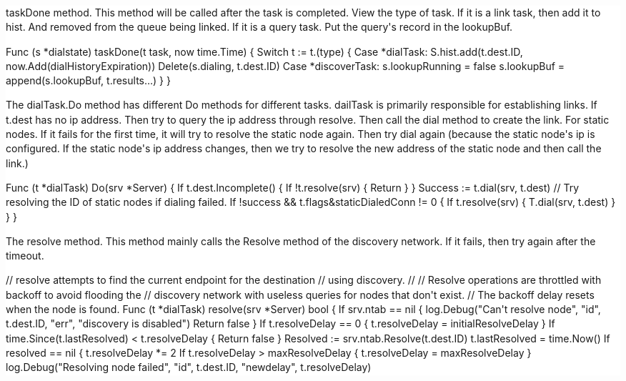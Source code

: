 taskDone method. This method will be called after the task is completed. View the type of task. If it is a link task, then add it to hist. And removed from the queue being linked. If it is a query task. Put the query's record in the lookupBuf.

Func (s *dialstate) taskDone(t task, now time.Time) {
Switch t := t.(type) {
Case *dialTask:
S.hist.add(t.dest.ID, now.Add(dialHistoryExpiration))
Delete(s.dialing, t.dest.ID)
Case *discoverTask:
s.lookupRunning = false
s.lookupBuf = append(s.lookupBuf, t.results...)
}
}



The dialTask.Do method has different Do methods for different tasks. dailTask ​​is primarily responsible for establishing links. If t.dest has no ip address. Then try to query the ip address through resolve. Then call the dial method to create the link. For static nodes. If it fails for the first time, it will try to resolve the static node again. Then try dial again (because the static node's ip is configured. If the static node's ip address changes, then we try to resolve the new address of the static node and then call the link.)

Func (t *dialTask) Do(srv *Server) {
If t.dest.Incomplete() {
If !t.resolve(srv) {
Return
}
}
Success := t.dial(srv, t.dest)
// Try resolving the ID of static nodes if dialing failed.
If !success &amp;&amp; t.flags&amp;staticDialedConn != 0 {
If t.resolve(srv) {
T.dial(srv, t.dest)
}
}
}

The resolve method. This method mainly calls the Resolve method of the discovery network. If it fails, then try again after the timeout.

// resolve attempts to find the current endpoint for the destination
// using discovery.
//
// Resolve operations are throttled with backoff to avoid flooding the
// discovery network with useless queries for nodes that don't exist.
// The backoff delay resets when the node is found.
Func (t *dialTask) resolve(srv *Server) bool {
If srv.ntab == nil {
log.Debug("Can't resolve node", "id", t.dest.ID, "err", "discovery is disabled")
Return false
}
If t.resolveDelay == 0 {
t.resolveDelay = initialResolveDelay
}
If time.Since(t.lastResolved) &lt; t.resolveDelay {
Return false
}
Resolved := srv.ntab.Resolve(t.dest.ID)
t.lastResolved = time.Now()
If resolved == nil {
t.resolveDelay *= 2
If t.resolveDelay &gt; maxResolveDelay {
t.resolveDelay = maxResolveDelay
}
log.Debug("Resolving node failed", "id", t.dest.ID, "newdelay", t.resolveDelay)